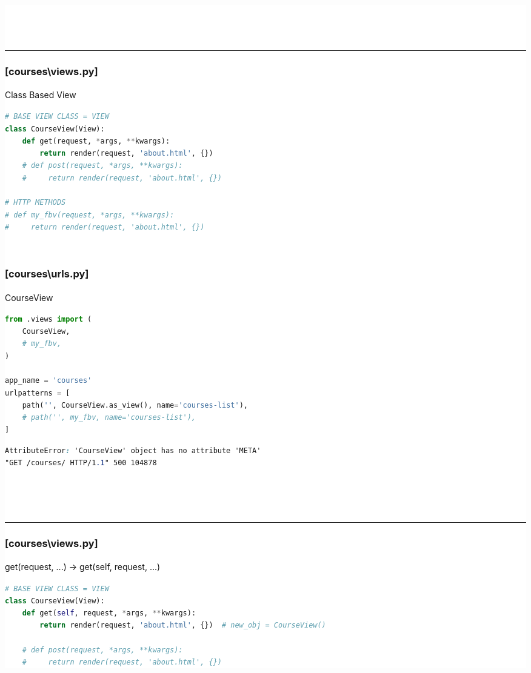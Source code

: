 <br><br><br>

---

### [courses\views.py]

Class Based View

```python
# BASE VIEW CLASS = VIEW
class CourseView(View):
    def get(request, *args, **kwargs):
        return render(request, 'about.html', {})
    # def post(request, *args, **kwargs):
    #     return render(request, 'about.html', {})

# HTTP METHODS
# def my_fbv(request, *args, **kwargs):
#     return render(request, 'about.html', {})
```

<br>

### [courses\urls.py]

CourseView

```python
from .views import (
    CourseView,
    # my_fbv,
)

app_name = 'courses'
urlpatterns = [
    path('', CourseView.as_view(), name='courses-list'),
    # path('', my_fbv, name='courses-list'),
]
```

```css
AttributeError: 'CourseView' object has no attribute 'META'
"GET /courses/ HTTP/1.1" 500 104878
```

<br><br><br>

---

### [courses\views.py]

get(request, ...) → get(self, request, ...)

```python
# BASE VIEW CLASS = VIEW
class CourseView(View):
    def get(self, request, *args, **kwargs):
        return render(request, 'about.html', {})  # new_obj = CourseView()
        
    # def post(request, *args, **kwargs):
    #     return render(request, 'about.html', {})
```
